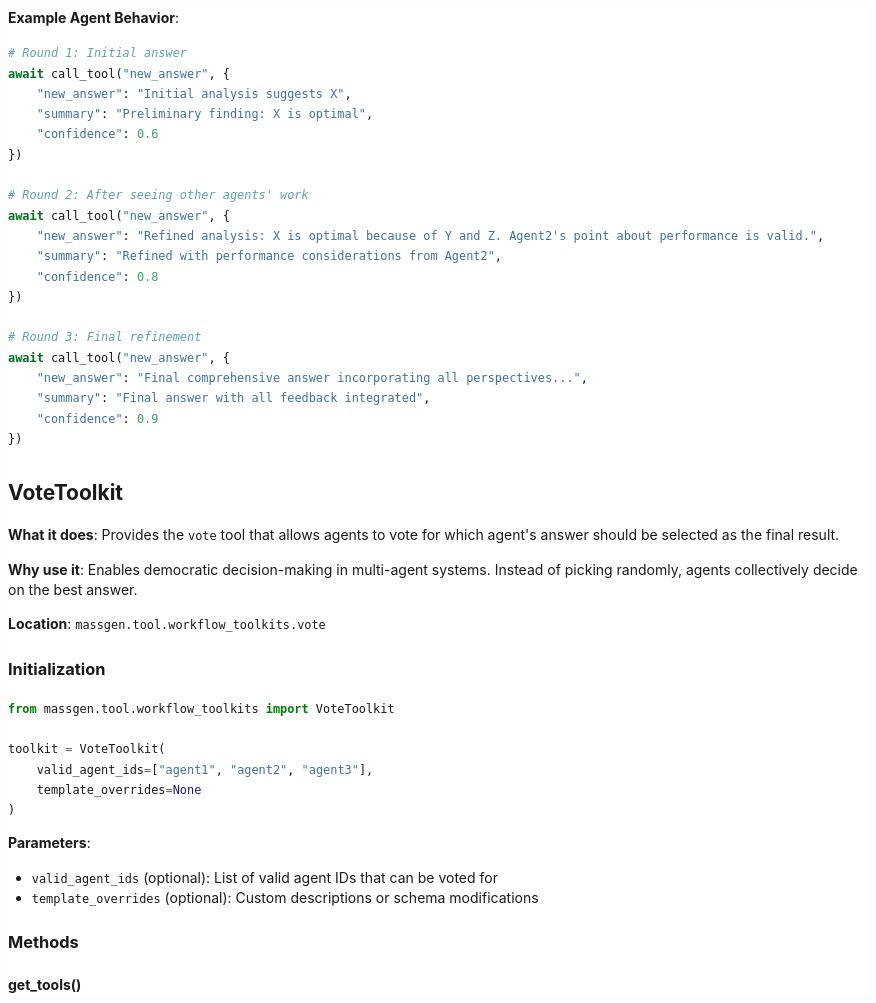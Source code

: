 **Example Agent Behavior**:

```python
# Round 1: Initial answer
await call_tool("new_answer", {
    "new_answer": "Initial analysis suggests X",
    "summary": "Preliminary finding: X is optimal",
    "confidence": 0.6
})

# Round 2: After seeing other agents' work
await call_tool("new_answer", {
    "new_answer": "Refined analysis: X is optimal because of Y and Z. Agent2's point about performance is valid.",
    "summary": "Refined with performance considerations from Agent2",
    "confidence": 0.8
})

# Round 3: Final refinement
await call_tool("new_answer", {
    "new_answer": "Final comprehensive answer incorporating all perspectives...",
    "summary": "Final answer with all feedback integrated",
    "confidence": 0.9
})
```

## VoteToolkit

**What it does**: Provides the `vote` tool that allows agents to vote for which agent's answer should be selected as the final result.

**Why use it**: Enables democratic decision-making in multi-agent systems. Instead of picking randomly, agents collectively decide on the best answer.

**Location**: `massgen.tool.workflow_toolkits.vote`

### Initialization

```python
from massgen.tool.workflow_toolkits import VoteToolkit

toolkit = VoteToolkit(
    valid_agent_ids=["agent1", "agent2", "agent3"],
    template_overrides=None
)
```

**Parameters**:
- `valid_agent_ids` (optional): List of valid agent IDs that can be voted for
- `template_overrides` (optional): Custom descriptions or schema modifications

### Methods

#### get_tools()
